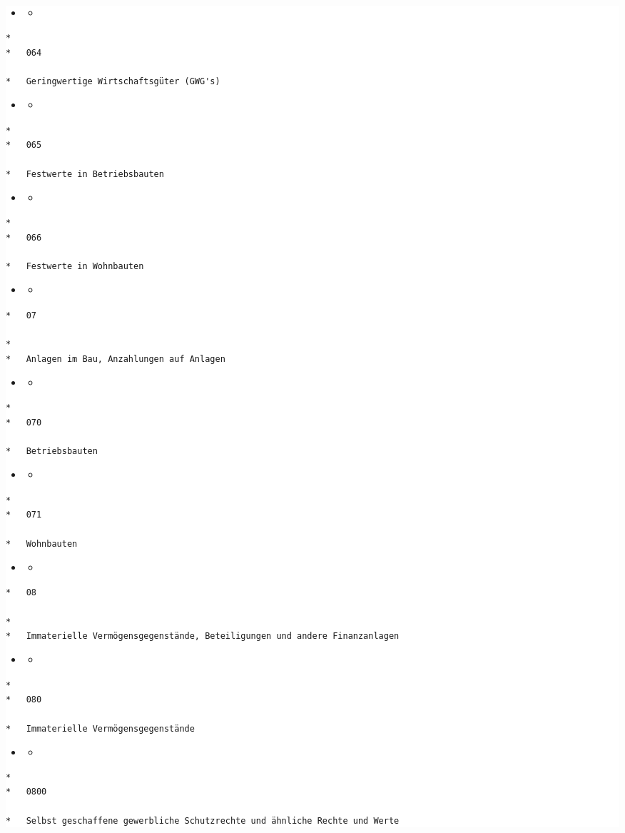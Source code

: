 *    *
    *
    *   064

    *   Geringwertige Wirtschaftsgüter (GWG's)


*    *
    *
    *   065

    *   Festwerte in Betriebsbauten


*    *
    *
    *   066

    *   Festwerte in Wohnbauten


*    *
    *   07

    *
    *   Anlagen im Bau, Anzahlungen auf Anlagen


*    *
    *
    *   070

    *   Betriebsbauten


*    *
    *
    *   071

    *   Wohnbauten


*    *
    *   08

    *
    *   Immaterielle Vermögensgegenstände, Beteiligungen und andere Finanzanlagen


*    *
    *
    *   080

    *   Immaterielle Vermögensgegenstände


*    *
    *
    *   0800

    *   Selbst geschaffene gewerbliche Schutzrechte und ähnliche Rechte und Werte

